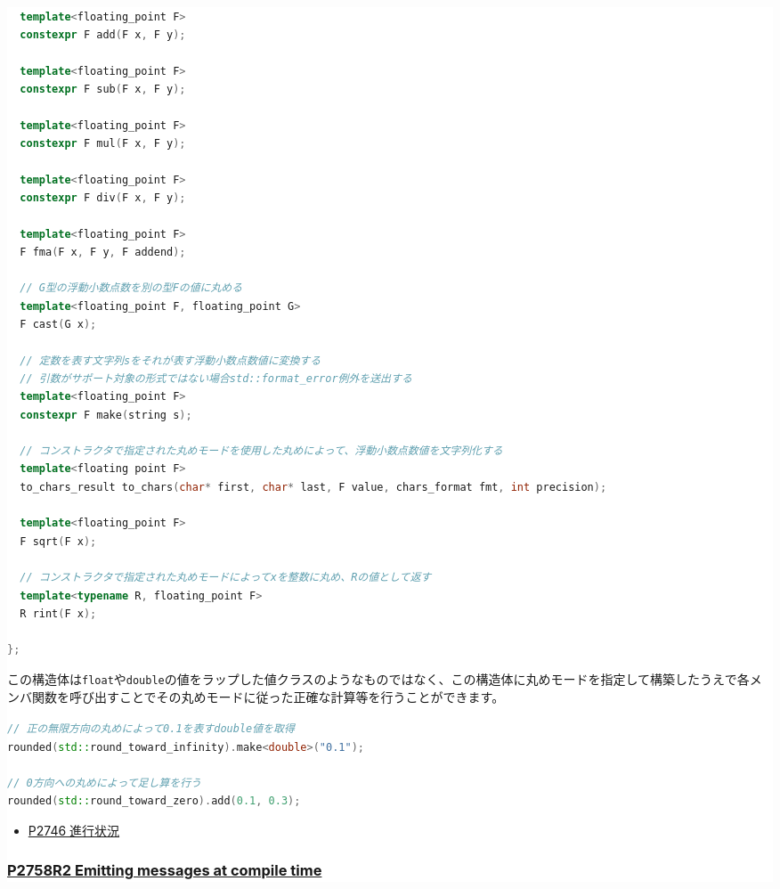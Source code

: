 ```cpp
  template<floating_point F>
  constexpr F add(F x, F y);

  template<floating_point F>
  constexpr F sub(F x, F y);

  template<floating_point F>
  constexpr F mul(F x, F y);

  template<floating_point F>
  constexpr F div(F x, F y);
  
  template<floating_point F>
  F fma(F x, F y, F addend);

  // G型の浮動小数点数を別の型Fの値に丸める
  template<floating_point F, floating_point G>
  F cast(G x);

  // 定数を表す文字列sをそれが表す浮動小数点数値に変換する
  // 引数がサポート対象の形式ではない場合std::format_error例外を送出する
  template<floating_point F>
  constexpr F make(string s);

  // コンストラクタで指定された丸めモードを使用した丸めによって、浮動小数点数値を文字列化する
  template<floating point F>
  to_chars_result to_chars(char* first, char* last, F value, chars_format fmt, int precision);

  template<floating_point F>
  F sqrt(F x);
  
  // コンストラクタで指定された丸めモードによってxを整数に丸め、Rの値として返す
  template<typename R, floating_point F>
  R rint(F x);

};
```

この構造体は`float`や`double`の値をラップした値クラスのようなものではなく、この構造体に丸めモードを指定して構築したうえで各メンバ関数を呼び出すことでその丸めモードに従った正確な計算等を行うことができます。

```cpp
// 正の無限方向の丸めによって0.1を表すdouble値を取得
rounded(std::round_toward_infinity).make<double>("0.1");

// 0方向への丸めによって足し算を行う
rounded(std::round_toward_zero).add(0.1, 0.3);
```

- [P2746 進行状況](https://github.com/cplusplus/papers/issues/1437)

### [P2758R2 Emitting messages at compile time](https://www.open-std.org/jtc1/sc22/wg21/docs/papers/2024/p2758r2.html)
